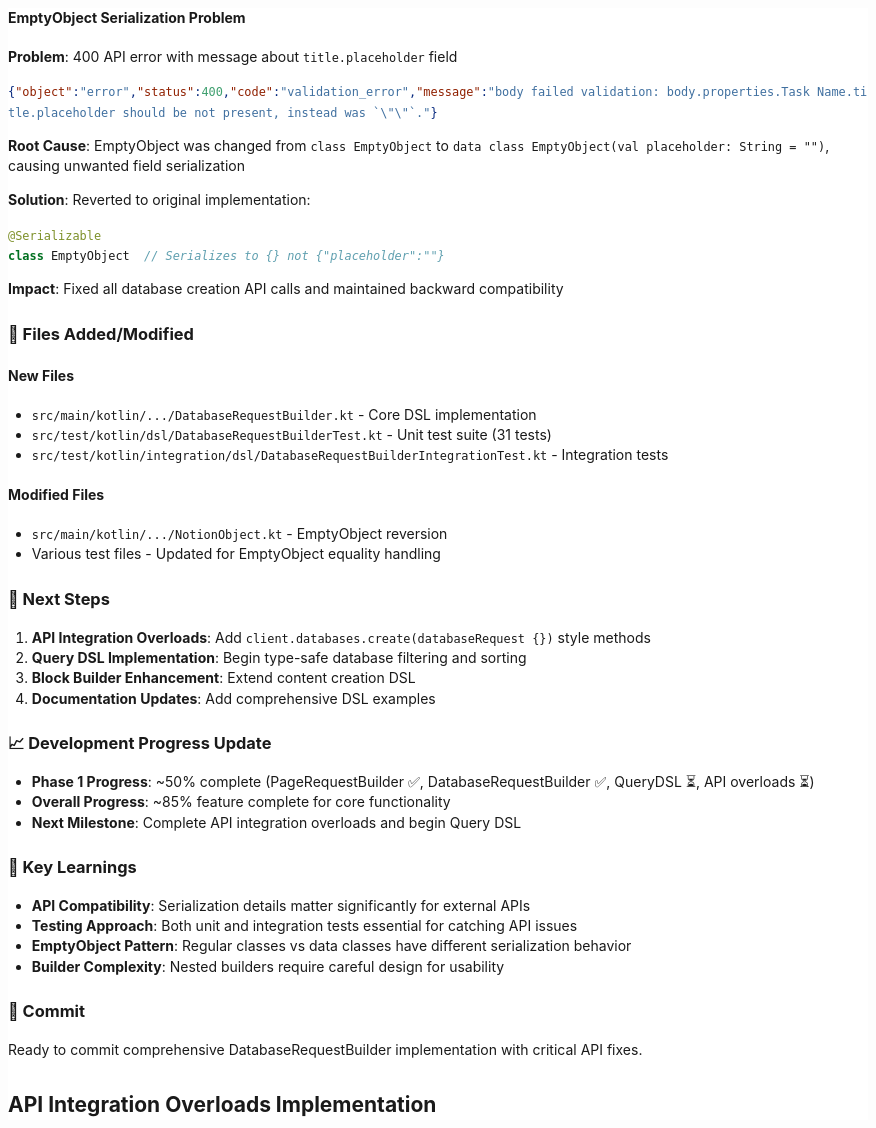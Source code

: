 #### EmptyObject Serialization Problem
**Problem**: 400 API error with message about `title.placeholder` field
```json
{"object":"error","status":400,"code":"validation_error","message":"body failed validation: body.properties.Task Name.title.placeholder should be not present, instead was `\"\"`."}
```

**Root Cause**: EmptyObject was changed from `class EmptyObject` to `data class EmptyObject(val placeholder: String = "")`, causing unwanted field serialization

**Solution**: Reverted to original implementation:
```kotlin
@Serializable
class EmptyObject  // Serializes to {} not {"placeholder":""}
```

**Impact**: Fixed all database creation API calls and maintained backward compatibility

### 📁 Files Added/Modified

#### New Files
- `src/main/kotlin/.../DatabaseRequestBuilder.kt` - Core DSL implementation
- `src/test/kotlin/dsl/DatabaseRequestBuilderTest.kt` - Unit test suite (31 tests)
- `src/test/kotlin/integration/dsl/DatabaseRequestBuilderIntegrationTest.kt` - Integration tests

#### Modified Files  
- `src/main/kotlin/.../NotionObject.kt` - EmptyObject reversion
- Various test files - Updated for EmptyObject equality handling

### 🔄 Next Steps
1. **API Integration Overloads**: Add `client.databases.create(databaseRequest {})` style methods
2. **Query DSL Implementation**: Begin type-safe database filtering and sorting
3. **Block Builder Enhancement**: Extend content creation DSL
4. **Documentation Updates**: Add comprehensive DSL examples

### 📈 Development Progress Update
- **Phase 1 Progress**: ~50% complete (PageRequestBuilder ✅, DatabaseRequestBuilder ✅, QueryDSL ⏳, API overloads ⏳)
- **Overall Progress**: ~85% feature complete for core functionality
- **Next Milestone**: Complete API integration overloads and begin Query DSL

### 🎯 Key Learnings
- **API Compatibility**: Serialization details matter significantly for external APIs
- **Testing Approach**: Both unit and integration tests essential for catching API issues
- **EmptyObject Pattern**: Regular classes vs data classes have different serialization behavior
- **Builder Complexity**: Nested builders require careful design for usability

### 💾 Commit
Ready to commit comprehensive DatabaseRequestBuilder implementation with critical API fixes.

## API Integration Overloads Implementation
